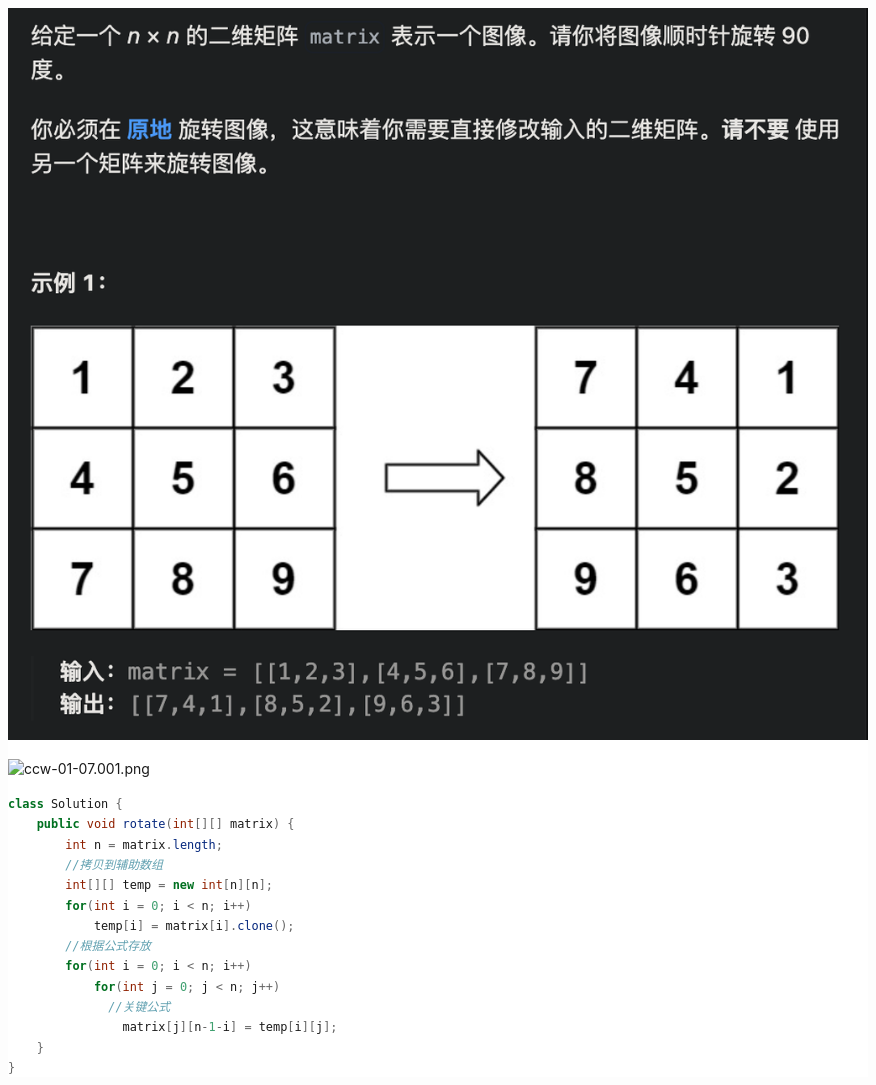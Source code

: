 ![image-20250127172220581](./数组.assets/image-20250127172220581.png)

![ccw-01-07.001.png](https://pic.leetcode-cn.com/1638557961-AVzCQb-ccw-01-07.001.png)

```java
class Solution {
    public void rotate(int[][] matrix) {
        int n = matrix.length;
        //拷贝到辅助数组
        int[][] temp = new int[n][n];
        for(int i = 0; i < n; i++)
            temp[i] = matrix[i].clone();
        //根据公式存放
        for(int i = 0; i < n; i++)
            for(int j = 0; j < n; j++)
              //关键公式
                matrix[j][n-1-i] = temp[i][j];
    }
}
```
